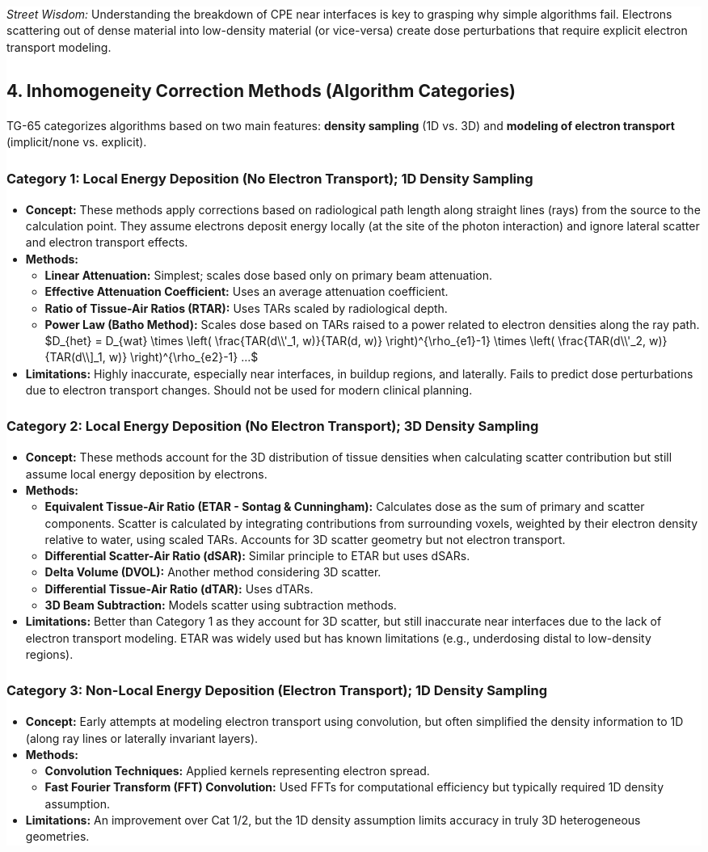 *Street Wisdom:* Understanding the breakdown of CPE near interfaces is key to grasping why simple algorithms fail. Electrons scattering out of dense material into low-density material (or vice-versa) create dose perturbations that require explicit electron transport modeling.




## 4. Inhomogeneity Correction Methods (Algorithm Categories)

TG-65 categorizes algorithms based on two main features: **density sampling** (1D vs. 3D) and **modeling of electron transport** (implicit/none vs. explicit).

### Category 1: Local Energy Deposition (No Electron Transport); 1D Density Sampling

*   **Concept:** These methods apply corrections based on radiological path length along straight lines (rays) from the source to the calculation point. They assume electrons deposit energy locally (at the site of the photon interaction) and ignore lateral scatter and electron transport effects.
*   **Methods:**
    *   **Linear Attenuation:** Simplest; scales dose based only on primary beam attenuation.
    *   **Effective Attenuation Coefficient:** Uses an average attenuation coefficient.
    *   **Ratio of Tissue-Air Ratios (RTAR):** Uses TARs scaled by radiological depth.
    *   **Power Law (Batho Method):** Scales dose based on TARs raised to a power related to electron densities along the ray path. $D_{het} = D_{wat} \times \left( \frac{TAR(d\\'_1, w)}{TAR(d, w)} \right)^{\rho_{e1}-1} \times \left( \frac{TAR(d\\'_2, w)}{TAR(d\\]_1, w)} \right)^{\rho_{e2}-1} ...$
*   **Limitations:** Highly inaccurate, especially near interfaces, in buildup regions, and laterally. Fails to predict dose perturbations due to electron transport changes. Should not be used for modern clinical planning.

### Category 2: Local Energy Deposition (No Electron Transport); 3D Density Sampling

*   **Concept:** These methods account for the 3D distribution of tissue densities when calculating scatter contribution but still assume local energy deposition by electrons.
*   **Methods:**
    *   **Equivalent Tissue-Air Ratio (ETAR - Sontag & Cunningham):** Calculates dose as the sum of primary and scatter components. Scatter is calculated by integrating contributions from surrounding voxels, weighted by their electron density relative to water, using scaled TARs. Accounts for 3D scatter geometry but not electron transport.
    *   **Differential Scatter-Air Ratio (dSAR):** Similar principle to ETAR but uses dSARs.
    *   **Delta Volume (DVOL):** Another method considering 3D scatter.
    *   **Differential Tissue-Air Ratio (dTAR):** Uses dTARs.
    *   **3D Beam Subtraction:** Models scatter using subtraction methods.
*   **Limitations:** Better than Category 1 as they account for 3D scatter, but still inaccurate near interfaces due to the lack of electron transport modeling. ETAR was widely used but has known limitations (e.g., underdosing distal to low-density regions).

### Category 3: Non-Local Energy Deposition (Electron Transport); 1D Density Sampling

*   **Concept:** Early attempts at modeling electron transport using convolution, but often simplified the density information to 1D (along ray lines or laterally invariant layers).
*   **Methods:**
    *   **Convolution Techniques:** Applied kernels representing electron spread.
    *   **Fast Fourier Transform (FFT) Convolution:** Used FFTs for computational efficiency but typically required 1D density assumption.
*   **Limitations:** An improvement over Cat 1/2, but the 1D density assumption limits accuracy in truly 3D heterogeneous geometries.
